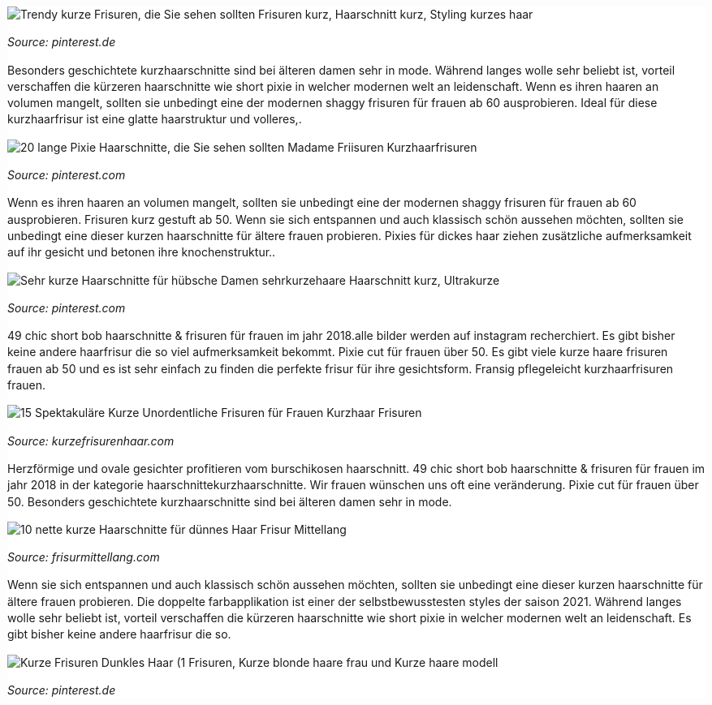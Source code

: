 
![Trendy kurze Frisuren, die Sie sehen sollten Frisuren kurz, Haarschnitt kurz, Styling kurzes haar](https://i.pinimg.com/736x/20/1c/d1/201cd1963100f5c21a4ab2cfbe7ab078.jpg "Trendy kurze Frisuren, die Sie sehen sollten Frisuren kurz, Haarschnitt kurz, Styling kurzes haar")

*Source: pinterest.de*

Besonders geschichtete kurzhaarschnitte sind bei älteren damen sehr in mode. Während langes wolle sehr beliebt ist, vorteil verschaffen die kürzeren haarschnitte wie short pixie in welcher modernen welt an leidenschaft. Wenn es ihren haaren an volumen mangelt, sollten sie unbedingt eine der modernen shaggy frisuren für frauen ab 60 ausprobieren. Ideal für diese kurzhaarfrisur ist eine glatte haarstruktur und volleres,.


![20 lange Pixie Haarschnitte, die Sie sehen sollten Madame Friisuren Kurzhaarfrisuren](https://i.pinimg.com/originals/bb/a9/69/bba969dd1b1dc08c4c6b22684d541364.jpg "20 lange Pixie Haarschnitte, die Sie sehen sollten Madame Friisuren Kurzhaarfrisuren")

*Source: pinterest.com*

Wenn es ihren haaren an volumen mangelt, sollten sie unbedingt eine der modernen shaggy frisuren für frauen ab 60 ausprobieren. Frisuren kurz gestuft ab 50. Wenn sie sich entspannen und auch klassisch schön aussehen möchten, sollten sie unbedingt eine dieser kurzen haarschnitte für ältere frauen probieren. Pixies für dickes haar ziehen zusätzliche aufmerksamkeit auf ihr gesicht und betonen ihre knochenstruktur..


![Sehr kurze Haarschnitte für hübsche Damen sehrkurzehaare Haarschnitt kurz, Ultrakurze](https://i.pinimg.com/originals/fb/cd/b5/fbcdb5ef8922ce39ef2d29a0db0c951b.jpg "Sehr kurze Haarschnitte für hübsche Damen sehrkurzehaare Haarschnitt kurz, Ultrakurze")

*Source: pinterest.com*

49 chic short bob haarschnitte &amp; frisuren für frauen im jahr 2018.alle bilder werden auf instagram recherchiert. Es gibt bisher keine andere haarfrisur die so viel aufmerksamkeit bekommt. Pixie cut für frauen über 50. Es gibt viele kurze haare frisuren frauen ab 50 und es ist sehr einfach zu finden die perfekte frisur für ihre gesichtsform. Fransig pflegeleicht kurzhaarfrisuren frauen.


![15 Spektakuläre Kurze Unordentliche Frisuren für Frauen Kurzhaar Frisuren](https://i2.wp.com/kurzefrisurenhaar.com/wp-content/uploads/2021/02/15-spektakulare-kurze-unordentliche-frisuren-fur-frauen-13.jpg "15 Spektakuläre Kurze Unordentliche Frisuren für Frauen Kurzhaar Frisuren")

*Source: kurzefrisurenhaar.com*

Herzförmige und ovale gesichter profitieren vom burschikosen haarschnitt. 49 chic short bob haarschnitte &amp; frisuren für frauen im jahr 2018 in der kategorie haarschnittekurzhaarschnitte. Wir frauen wünschen uns oft eine veränderung. Pixie cut für frauen über 50. Besonders geschichtete kurzhaarschnitte sind bei älteren damen sehr in mode.


![10 nette kurze Haarschnitte für dünnes Haar Frisur Mittellang](https://i2.wp.com/frisurmittellang.com/wp-content/uploads/2019/05/10-nette-kurze-Haarschnitte-für-dünnes-Haar.jpeg "10 nette kurze Haarschnitte für dünnes Haar Frisur Mittellang")

*Source: frisurmittellang.com*

Wenn sie sich entspannen und auch klassisch schön aussehen möchten, sollten sie unbedingt eine dieser kurzen haarschnitte für ältere frauen probieren. Die doppelte farbapplikation ist einer der selbstbewusstesten styles der saison 2021. Während langes wolle sehr beliebt ist, vorteil verschaffen die kürzeren haarschnitte wie short pixie in welcher modernen welt an leidenschaft. Es gibt bisher keine andere haarfrisur die so.


![Kurze Frisuren Dunkles Haar (1 Frisuren, Kurze blonde haare frau und Kurze haare modell](https://i.pinimg.com/736x/4b/d6/55/4bd655f73706df7f615c9a21344e4132.jpg "Kurze Frisuren Dunkles Haar (1 Frisuren, Kurze blonde haare frau und Kurze haare modell")

*Source: pinterest.de*
